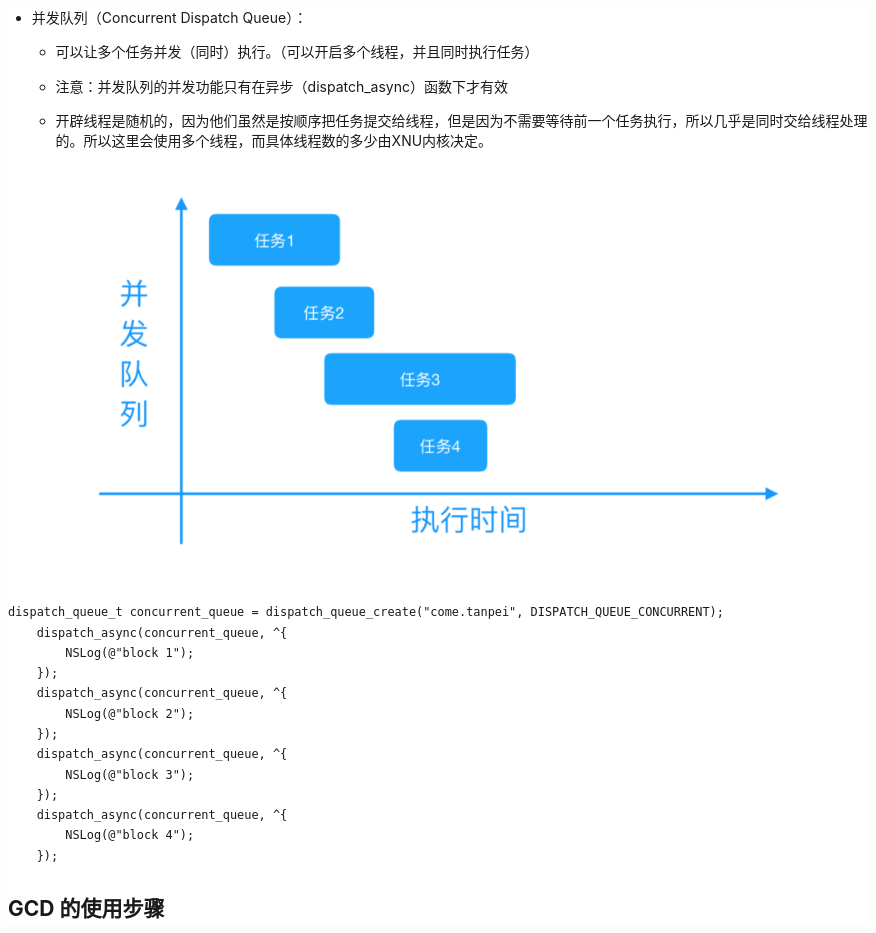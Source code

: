 ```

```

* 并发队列（Concurrent Dispatch Queue）：
	* 可以让多个任务并发（同时）执行。（可以开启多个线程，并且同时执行任务）

   * 注意：并发队列的并发功能只有在异步（dispatch_async）函数下才有效

   * 开辟线程是随机的，因为他们虽然是按顺序把任务提交给线程，但是因为不需要等待前一个任务执行，所以几乎是同时交给线程处理的。所以这里会使用多个线程，而具体线程数的多少由XNU内核决定。



   ![](Resource/4_4_3.png)
   
```
dispatch_queue_t concurrent_queue = dispatch_queue_create("come.tanpei", DISPATCH_QUEUE_CONCURRENT);
    dispatch_async(concurrent_queue, ^{
        NSLog(@"block 1");
    });
    dispatch_async(concurrent_queue, ^{
        NSLog(@"block 2");
    });
    dispatch_async(concurrent_queue, ^{
        NSLog(@"block 3");
    });
    dispatch_async(concurrent_queue, ^{
        NSLog(@"block 4");
    });
```


##  GCD 的使用步骤
